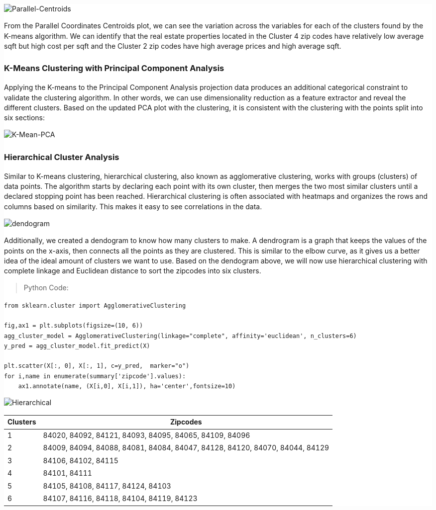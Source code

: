 ![Parallel-Centroids](https://user-images.githubusercontent.com/29410712/203230763-3f7b53a7-0beb-4a16-b3a3-b30b769d4041.png)

From the Parallel Coordinates Centroids plot, we can see the variation across the variables for each of the clusters found by the K-means algorithm. We can identify that the real estate properties located in the Cluster 4 zip codes have relatively low average sqft but high cost per sqft and the Cluster 2 zip codes have high average prices and high average sqft.

### K-Means Clustering with Principal Component Analysis

Applying the K-means to the Principal Component Analysis projection data produces an additional categorical constraint to validate the clustering algorithm. In other words, we can use dimensionality reduction as a feature extractor and reveal the different clusters. Based on the updated PCA plot with the clustering, it is consistent with the clustering with the points split into six sections:

![K-Mean-PCA](https://user-images.githubusercontent.com/29410712/203165056-6b1c828b-6dcc-492f-b01e-61d6f91e2077.png)

### Hierarchical Cluster Analysis

Similar to K-means clustering, hierarchical clustering, also known as agglomerative clustering, works with groups (clusters) of data points. The algorithm starts by declaring each point with its own cluster, then merges the two most similar clusters until a declared stopping point has been reached. Hierarchical clustering is often associated with heatmaps and organizes the rows and columns based on similarity. This makes it easy to see correlations in the data.

![dendogram](https://user-images.githubusercontent.com/29410712/203176302-a42e2a89-f66e-4ade-809a-0b36ba9f99f4.png)

Additionally, we created a dendogram to know how many clusters to make. A dendrogram is a graph that keeps the values of the points on the x-axis, then connects all the points as they are clustered. This is similar to the elbow curve, as it gives us a better idea of the ideal amount of clusters we want to use. Based on the dendogram above, we will now use hierarchical clustering with complete linkage and Euclidean distance to sort the zipcodes into six clusters. 

> Python Code:

```
from sklearn.cluster import AgglomerativeClustering

fig,ax1 = plt.subplots(figsize=(10, 6))
agg_cluster_model = AgglomerativeClustering(linkage="complete", affinity='euclidean', n_clusters=6)
y_pred = agg_cluster_model.fit_predict(X)

plt.scatter(X[:, 0], X[:, 1], c=y_pred,  marker="o")
for i,name in enumerate(summary['zipcode'].values):
    ax1.annotate(name, (X[i,0], X[i,1]), ha='center',fontsize=10)
```

![Hierarchical](https://user-images.githubusercontent.com/29410712/203176736-5c797f25-067d-4624-b98f-dbac6299a9b9.png)

| Clusters    | Zipcodes   |
| ----------- | -----------|
| 1           | 84020, 84092, 84121, 84093, 84095, 84065, 84109, 84096 |
| 2           | 84009, 84094, 84088, 84081, 84084, 84047, 84128, 84120, 84070, 84044, 84129 |
| 3           | 84106, 84102, 84115 |
| 4           | 84101, 84111 |
| 5           | 84105, 84108, 84117, 84124, 84103 |
| 6           | 84107, 84116, 84118, 84104, 84119, 84123 |
